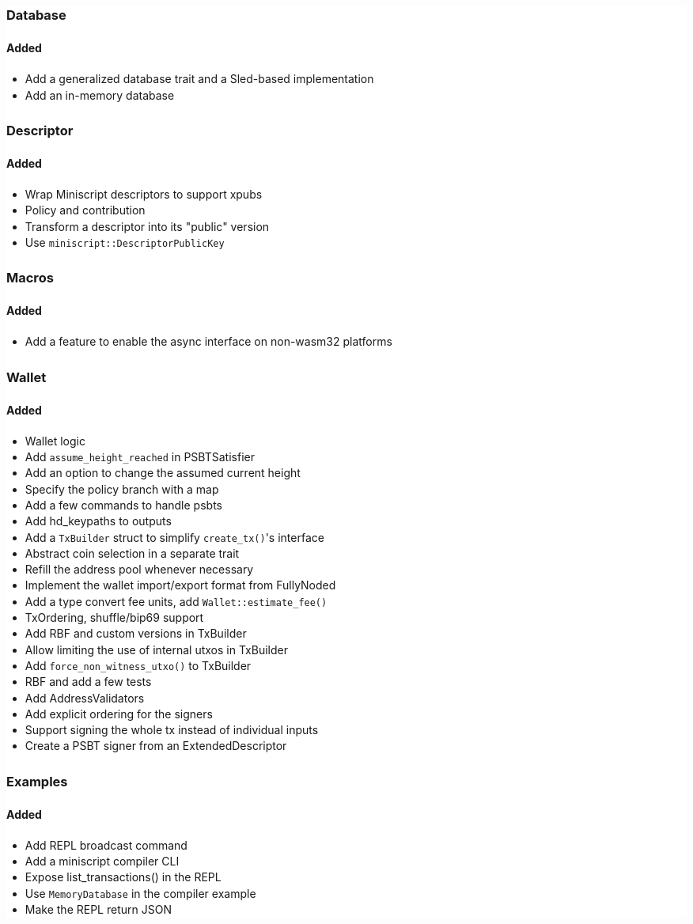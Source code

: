 ### Database
#### Added
- Add a generalized database trait and a Sled-based implementation
- Add an in-memory database

### Descriptor
#### Added
- Wrap Miniscript descriptors to support xpubs
- Policy and contribution
- Transform a descriptor into its "public" version
- Use `miniscript::DescriptorPublicKey`

### Macros
#### Added
- Add a feature to enable the async interface on non-wasm32 platforms

### Wallet
#### Added
- Wallet logic
- Add `assume_height_reached` in PSBTSatisfier
- Add an option to change the assumed current height
- Specify the policy branch with a map
- Add a few commands to handle psbts
- Add hd_keypaths to outputs
- Add a `TxBuilder` struct to simplify `create_tx()`'s interface
- Abstract coin selection in a separate trait
- Refill the address pool whenever necessary
- Implement the wallet import/export format from FullyNoded
- Add a type convert fee units, add `Wallet::estimate_fee()`
- TxOrdering, shuffle/bip69 support
- Add RBF and custom versions in TxBuilder
- Allow limiting the use of internal utxos in TxBuilder
- Add `force_non_witness_utxo()` to TxBuilder
- RBF and add a few tests
- Add AddressValidators
- Add explicit ordering for the signers
- Support signing the whole tx instead of individual inputs
- Create a PSBT signer from an ExtendedDescriptor

### Examples
#### Added
- Add REPL broadcast command
- Add a miniscript compiler CLI
- Expose list_transactions() in the REPL
- Use `MemoryDatabase` in the compiler example
- Make the REPL return JSON

[0.1.0-beta.1]: https://github.com/bitcoindevkit/bdk/compare/96c87ea5...0.1.0-beta.1
[v0.2.0]: https://github.com/bitcoindevkit/bdk/compare/0.1.0-beta.1...v0.2.0
[v0.3.0]: https://github.com/bitcoindevkit/bdk/compare/v0.2.0...v0.3.0
[v0.4.0]: https://github.com/bitcoindevkit/bdk/compare/v0.3.0...v0.4.0
[v0.5.0]: https://github.com/bitcoindevkit/bdk/compare/v0.4.0...v0.5.0
[v0.5.1]: https://github.com/bitcoindevkit/bdk/compare/v0.5.0...v0.5.1
[v0.6.0]: https://github.com/bitcoindevkit/bdk/compare/v0.5.1...v0.6.0
[v0.7.0]: https://github.com/bitcoindevkit/bdk/compare/v0.6.0...v0.7.0
[v0.8.0]: https://github.com/bitcoindevkit/bdk/compare/v0.7.0...v0.8.0
[v0.9.0]: https://github.com/bitcoindevkit/bdk/compare/v0.8.0...v0.9.0
[v0.10.0]: https://github.com/bitcoindevkit/bdk/compare/v0.9.0...v0.10.0
[v0.11.0]: https://github.com/bitcoindevkit/bdk/compare/v0.10.0...v0.11.0
[v0.12.0]: https://github.com/bitcoindevkit/bdk/compare/v0.11.0...v0.12.0
[v0.13.0]: https://github.com/bitcoindevkit/bdk/compare/v0.12.0...v0.13.0
[v0.14.0]: https://github.com/bitcoindevkit/bdk/compare/v0.13.0...v0.14.0
[v0.15.0]: https://github.com/bitcoindevkit/bdk/compare/v0.14.0...v0.15.0
[v0.16.0]: https://github.com/bitcoindevkit/bdk/compare/v0.15.0...v0.16.0
[v0.16.1]: https://github.com/bitcoindevkit/bdk/compare/v0.16.0...v0.16.1
[v0.17.0]: https://github.com/bitcoindevkit/bdk/compare/v0.16.1...v0.17.0
[v0.18.0]: https://github.com/bitcoindevkit/bdk/compare/v0.17.0...v0.18.0
[v0.19.0]: https://github.com/bitcoindevkit/bdk/compare/v0.18.0...v0.19.0
[v0.20.0]: https://github.com/bitcoindevkit/bdk/compare/v0.19.0...v0.20.0
[v0.21.0]: https://github.com/bitcoindevkit/bdk/compare/v0.20.0...v0.21.0
[v0.22.0]: https://github.com/bitcoindevkit/bdk/compare/v0.21.0...v0.22.0
[v0.23.0]: https://github.com/bitcoindevkit/bdk/compare/v0.22.0...v0.23.0
[v0.24.0]: https://github.com/bitcoindevkit/bdk/compare/v0.23.0...v0.24.0
[v0.25.0]: https://github.com/bitcoindevkit/bdk/compare/v0.24.0...v0.25.0
[v0.26.0]: https://github.com/bitcoindevkit/bdk/compare/v0.25.0...v0.26.0
[v0.27.0]: https://github.com/bitcoindevkit/bdk/compare/v0.26.0...v0.27.0
[v0.27.1]: https://github.com/bitcoindevkit/bdk/compare/v0.27.0...v0.27.1
[v0.27.2]: https://github.com/bitcoindevkit/bdk/compare/v0.27.1...v0.27.2
[v0.28.0]: https://github.com/bitcoindevkit/bdk/compare/v0.27.2...v0.28.0
[v0.28.1]: https://github.com/bitcoindevkit/bdk/compare/v0.28.0...v0.28.1
[v0.28.2]: https://github.com/bitcoindevkit/bdk/compare/v0.28.1...v0.28.2
[v0.29.0]: https://github.com/bitcoindevkit/bdk/compare/v0.28.2...v0.29.0
[v0.30.0]: https://github.com/bitcoindevkit/bdk/compare/v0.29.0...v0.30.0
[v1.0.0-alpha.1]: https://github.com/bitcoindevkit/bdk/releases/tag/v1.0.0-alpha.1
[v1.0.0-alpha.2]: https://github.com/bitcoindevkit/bdk/releases/tag/v1.0.0-alpha.2
[v1.0.0-alpha.3]: https://github.com/bitcoindevkit/bdk/releases/tag/v1.0.0-alpha.3
[v1.0.0-alpha.4]: https://github.com/bitcoindevkit/bdk/releases/tag/v1.0.0-alpha.4
[v1.0.0-alpha.5]: https://github.com/bitcoindevkit/bdk/releases/tag/v1.0.0-alpha.5
[v1.0.0-alpha.6]: https://github.com/bitcoindevkit/bdk/releases/tag/v1.0.0-alpha.6
[v1.0.0-alpha.7]: https://github.com/bitcoindevkit/bdk/releases/tag/v1.0.0-alpha.7
[v1.0.0-alpha.8]: https://github.com/bitcoindevkit/bdk/releases/tag/v1.0.0-alpha.8
[v1.0.0-alpha.9]: https://github.com/bitcoindevkit/bdk/releases/tag/v1.0.0-alpha.9
[v1.0.0-alpha.10]: https://github.com/bitcoindevkit/bdk/releases/tag/v1.0.0-alpha.10
[v1.0.0-alpha.11]: https://github.com/bitcoindevkit/bdk/releases/tag/v1.0.0-alpha.11
[v1.0.0-alpha.12]: https://github.com/bitcoindevkit/bdk/releases/tag/v1.0.0-alpha.12
[v1.0.0-alpha.13]: https://github.com/bitcoindevkit/bdk/releases/tag/v1.0.0-alpha.13
[v1.0.0-beta.1]: https://github.com/bitcoindevkit/bdk/releases/tag/v1.0.0-beta.1
[v1.0.0-beta.2]: https://github.com/bitcoindevkit/bdk/releases/tag/v1.0.0-beta.2
[v1.0.0-beta.3]: https://github.com/bitcoindevkit/bdk/releases/tag/v1.0.0-beta.3
[v1.0.0-beta.4]: https://github.com/bitcoindevkit/bdk/releases/tag/v1.0.0-beta.4
[v1.0.0-beta.5]: https://github.com/bitcoindevkit/bdk/releases/tag/v1.0.0-beta.5
[v1.0.0-beta.6]: https://github.com/bitcoindevkit/bdk/releases/tag/v1.0.0-beta.6
[wallet-1.0.0]: https://github.com/bitcoindevkit/bdk/releases/tag/wallet-1.0.0
[wallet-1.1.0]: https://github.com/bitcoindevkit/bdk/releases/tag/wallet-1.1.0
[wallet-1.2.0]: https://github.com/bitcoindevkit/bdk/releases/tag/wallet-1.2.0

[contributors]: https://github.com/bitcoindevkit/bdk/graphs/contributors
[RUSTSEC-2022-0090]: https://rustsec.org/advisories/RUSTSEC-2022-0090
[wallet-2.0.0-beta.0]: https://github.com/bitcoindevkit/bdk/releases/tag/wallet-2.0.0-beta.0